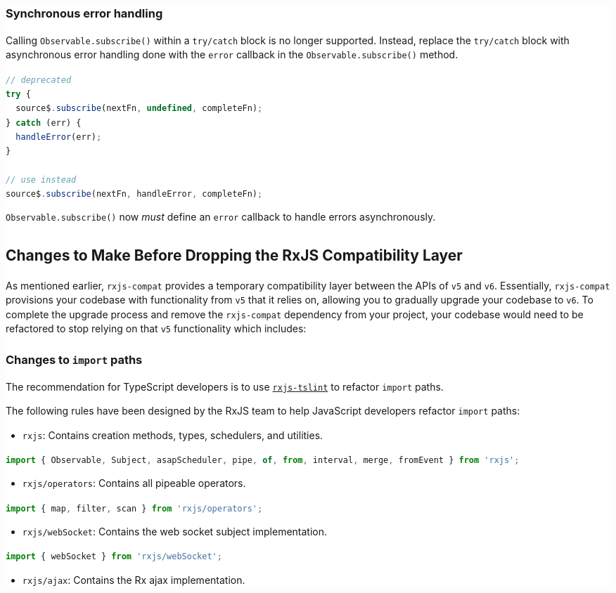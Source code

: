 ### Synchronous error handling

Calling `Observable.subscribe()` within a `try/catch` block is no longer supported. Instead, replace the `try/catch` block with asynchronous error handling done with the `error` callback in the `Observable.subscribe()` method.

```javascript
// deprecated
try {
  source$.subscribe(nextFn, undefined, completeFn);
} catch (err) {
  handleError(err);
}

// use instead
source$.subscribe(nextFn, handleError, completeFn);
```

`Observable.subscribe()` now _must_ define an `error` callback to handle errors asynchronously.

## Changes to Make Before Dropping the RxJS Compatibility Layer

As mentioned earlier, `rxjs-compat` provides a temporary compatibility layer between the APIs of `v5` and `v6`. Essentially, `rxjs-compat` provisions your codebase with functionality from `v5` that it relies on, allowing you to gradually upgrade your codebase to `v6`. To complete the upgrade process and remove the `rxjs-compat` dependency from your project, your codebase would need to be refactored to stop relying on that `v5` functionality which includes:

### Changes to `import` paths

The recommendation for TypeScript developers is to use [`rxjs-tslint`](https://github.com/reactivex/rxjs-tslint) to refactor `import` paths.

The following rules have been designed by the RxJS team to help JavaScript developers refactor `import` paths:

* `rxjs`: Contains creation methods, types, schedulers, and utilities.

```javascript
import { Observable, Subject, asapScheduler, pipe, of, from, interval, merge, fromEvent } from 'rxjs';
```

* `rxjs/operators`: Contains all pipeable operators.

```javascript
import { map, filter, scan } from 'rxjs/operators';
```

* `rxjs/webSocket`: Contains the web socket subject implementation.

```javascript
import { webSocket } from 'rxjs/webSocket';
```

* `rxjs/ajax`: Contains the Rx ajax implementation.
